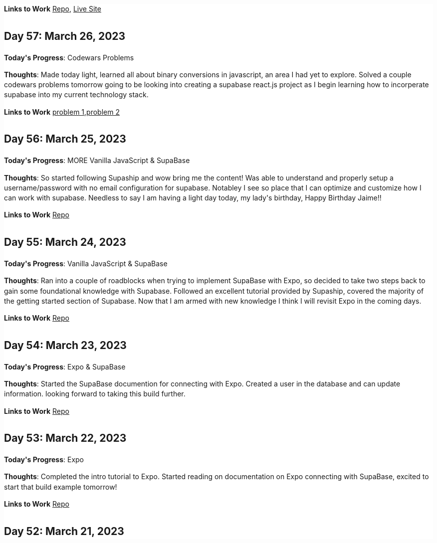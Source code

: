 **Links to Work** [Repo](https://github.com/kcanamar/yelp-react-example), [Live Site](https://main--extraordinary-panda-808d9f.netlify.app/)
## Day 57: March 26, 2023

**Today's Progress**: Codewars Problems

**Thoughts**: Made today light, learned all about binary conversions in javascript, an area I had yet to explore. Solved a couple codewars problems tomorrow going to be looking into creating a supabase react.js project as I begin learning how to incorperate supabase into my current technology stack.

**Links to Work** [problem 1](https://github.com/kcanamar/code-every-day/blob/main/codewars/testing1-2-3.js),[problem 2](https://github.com/kcanamar/code-every-day/blob/main/codewars/binary-addition.js)
## Day 56: March 25, 2023

**Today's Progress**: MORE Vanilla JavaScript & SupaBase

**Thoughts**: So started following Supaship and wow bring me the content! Was able to understand and properly setup a username/password with no email configuration for supabase. Notabley I see so place that I can optimize and customize how I can work with supabase. Needless to say I am having a light day today, my lady's birthday, Happy Birthday Jaime!! 

**Links to Work** [Repo](https://github.com/kcanamar/supabase-vanilla)
## Day 55: March 24, 2023

**Today's Progress**: Vanilla JavaScript & SupaBase

**Thoughts**: Ran into a couple of roadblocks when trying to implement SupaBase with Expo, so decided to take two steps back to gain some foundational knowledge with Supabase. Followed an excellent tutorial provided by Supaship, covered the majority of the getting started section of Supabase. Now that I am armed with new knowledge I think I will revisit Expo in the coming days.

**Links to Work** [Repo](https://github.com/kcanamar/supabase-vanilla)
## Day 54: March 23, 2023

**Today's Progress**: Expo & SupaBase

**Thoughts**: Started the SupaBase documention for connecting with Expo. Created a user in the database and can update information. looking forward to taking this build further.

**Links to Work** [Repo](https://github.com/kcanamar/expo-supabase-example)

## Day 53: March 22, 2023

**Today's Progress**: Expo

**Thoughts**: Completed the intro tutorial to Expo. Started reading on documentation on Expo connecting with SupaBase, excited to start that build example tomorrow!

**Links to Work** [Repo](https://github.com/kcanamar/expo-first-app)
## Day 52: March 21, 2023
